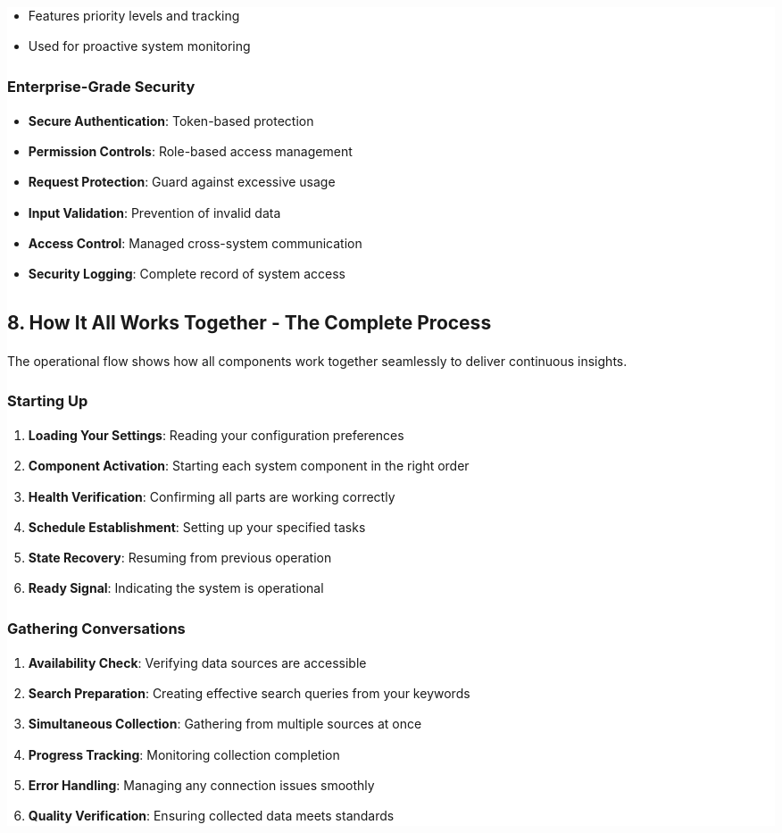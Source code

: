 - Features priority levels and tracking

- Used for proactive system monitoring

  

### Enterprise-Grade Security

  

-  **Secure Authentication**: Token-based protection

-  **Permission Controls**: Role-based access management

-  **Request Protection**: Guard against excessive usage

-  **Input Validation**: Prevention of invalid data

-  **Access Control**: Managed cross-system communication

-  **Security Logging**: Complete record of system access

  

## 8. How It All Works Together - The Complete Process

  

The operational flow shows how all components work together seamlessly to deliver continuous insights.

  

### Starting Up

  

1.  **Loading Your Settings**: Reading your configuration preferences

2.  **Component Activation**: Starting each system component in the right order

3.  **Health Verification**: Confirming all parts are working correctly

4.  **Schedule Establishment**: Setting up your specified tasks

5.  **State Recovery**: Resuming from previous operation

6.  **Ready Signal**: Indicating the system is operational

  

### Gathering Conversations

  

1.  **Availability Check**: Verifying data sources are accessible

2.  **Search Preparation**: Creating effective search queries from your keywords

3.  **Simultaneous Collection**: Gathering from multiple sources at once

4.  **Progress Tracking**: Monitoring collection completion

5.  **Error Handling**: Managing any connection issues smoothly

6.  **Quality Verification**: Ensuring collected data meets standards

